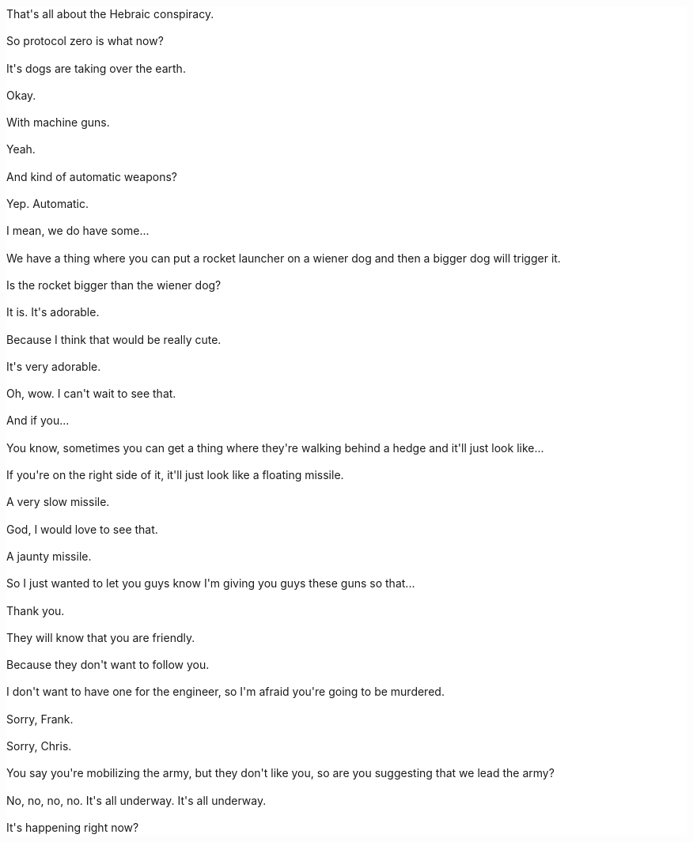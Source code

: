 That's all about the Hebraic conspiracy.

So protocol zero is what now?

It's dogs are taking over the earth.

Okay.

With machine guns.

Yeah.

And kind of automatic weapons?

Yep. Automatic.

I mean, we do have some...

We have a thing where you can put a rocket launcher on a wiener dog and then a bigger dog will trigger it.

Is the rocket bigger than the wiener dog?

It is. It's adorable.

Because I think that would be really cute.

It's very adorable.

Oh, wow. I can't wait to see that.

And if you...

You know, sometimes you can get a thing where they're walking behind a hedge and it'll just look like...

If you're on the right side of it, it'll just look like a floating missile.

A very slow missile.

God, I would love to see that.

A jaunty missile.

So I just wanted to let you guys know I'm giving you guys these guns so that...

Thank you.

They will know that you are friendly.

Because they don't want to follow you.

I don't want to have one for the engineer, so I'm afraid you're going to be murdered.

Sorry, Frank.

Sorry, Chris.

You say you're mobilizing the army, but they don't like you, so are you suggesting that we lead the army?

No, no, no, no. It's all underway. It's all underway.

It's happening right now?
